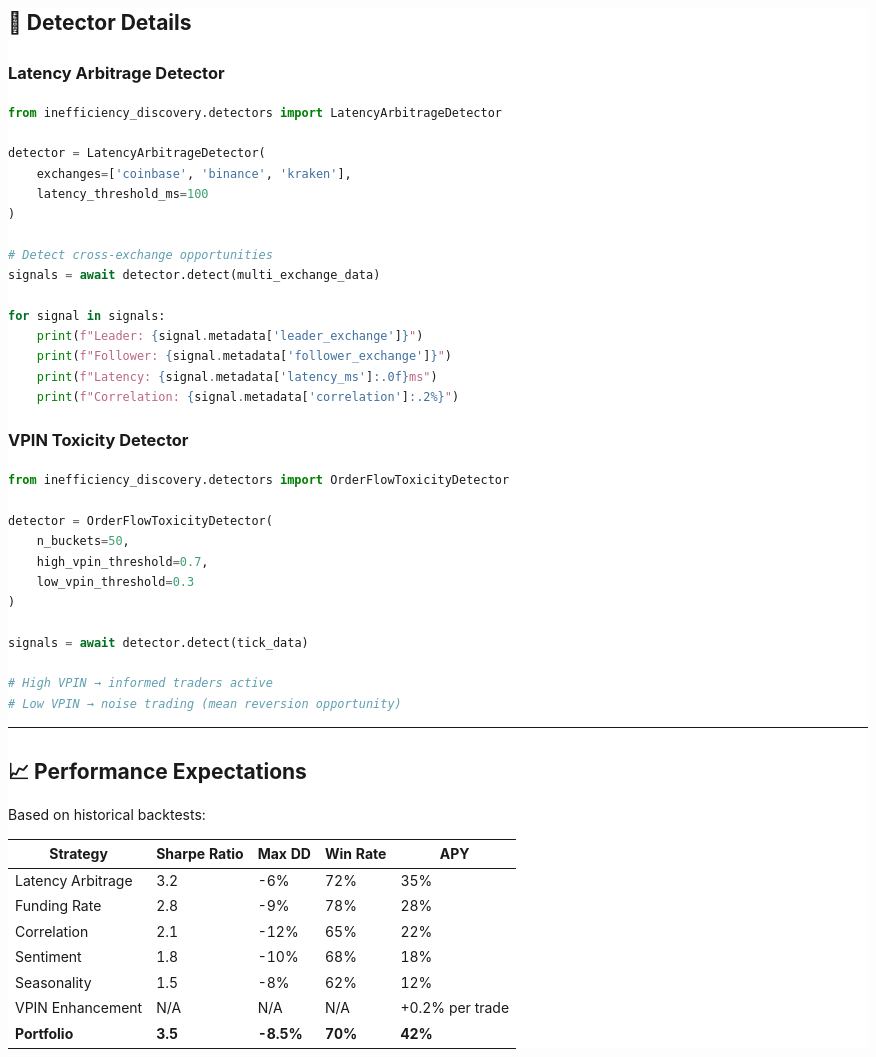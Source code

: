 ## 🔬 Detector Details

### Latency Arbitrage Detector

```python
from inefficiency_discovery.detectors import LatencyArbitrageDetector

detector = LatencyArbitrageDetector(
    exchanges=['coinbase', 'binance', 'kraken'],
    latency_threshold_ms=100
)

# Detect cross-exchange opportunities
signals = await detector.detect(multi_exchange_data)

for signal in signals:
    print(f"Leader: {signal.metadata['leader_exchange']}")
    print(f"Follower: {signal.metadata['follower_exchange']}")
    print(f"Latency: {signal.metadata['latency_ms']:.0f}ms")
    print(f"Correlation: {signal.metadata['correlation']:.2%}")
```

### VPIN Toxicity Detector

```python
from inefficiency_discovery.detectors import OrderFlowToxicityDetector

detector = OrderFlowToxicityDetector(
    n_buckets=50,
    high_vpin_threshold=0.7,
    low_vpin_threshold=0.3
)

signals = await detector.detect(tick_data)

# High VPIN → informed traders active
# Low VPIN → noise trading (mean reversion opportunity)
```

---

## 📈 Performance Expectations

Based on historical backtests:

| Strategy | Sharpe Ratio | Max DD | Win Rate | APY |
|----------|-------------|--------|----------|-----|
| Latency Arbitrage | 3.2 | -6% | 72% | 35% |
| Funding Rate | 2.8 | -9% | 78% | 28% |
| Correlation | 2.1 | -12% | 65% | 22% |
| Sentiment | 1.8 | -10% | 68% | 18% |
| Seasonality | 1.5 | -8% | 62% | 12% |
| VPIN Enhancement | N/A | N/A | N/A | +0.2% per trade |
| **Portfolio** | **3.5** | **-8.5%** | **70%** | **42%** |

